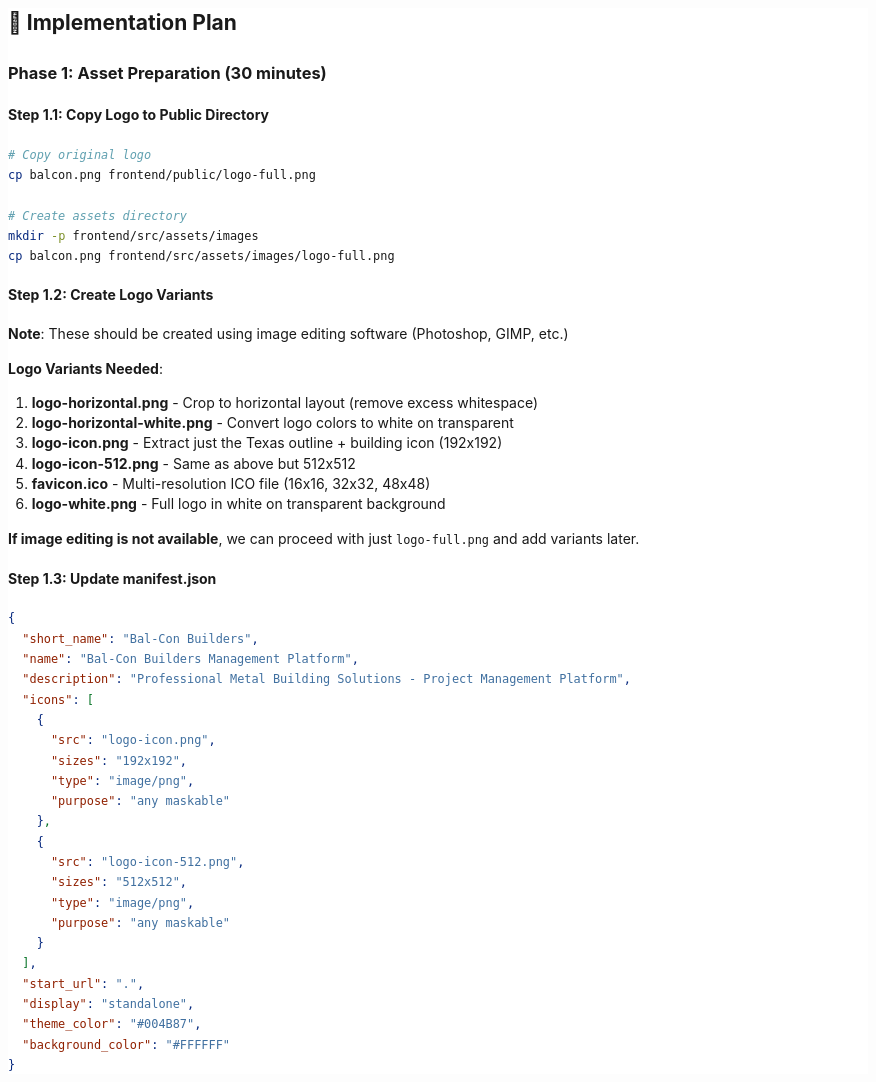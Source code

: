 
## 🔧 Implementation Plan

### Phase 1: Asset Preparation (30 minutes)

#### Step 1.1: Copy Logo to Public Directory
```bash
# Copy original logo
cp balcon.png frontend/public/logo-full.png

# Create assets directory
mkdir -p frontend/src/assets/images
cp balcon.png frontend/src/assets/images/logo-full.png
```

#### Step 1.2: Create Logo Variants
**Note**: These should be created using image editing software (Photoshop, GIMP, etc.)

**Logo Variants Needed**:
1. **logo-horizontal.png** - Crop to horizontal layout (remove excess whitespace)
2. **logo-horizontal-white.png** - Convert logo colors to white on transparent
3. **logo-icon.png** - Extract just the Texas outline + building icon (192x192)
4. **logo-icon-512.png** - Same as above but 512x512
5. **favicon.ico** - Multi-resolution ICO file (16x16, 32x32, 48x48)
6. **logo-white.png** - Full logo in white on transparent background

**If image editing is not available**, we can proceed with just `logo-full.png` and add variants later.

#### Step 1.3: Update manifest.json
```json
{
  "short_name": "Bal-Con Builders",
  "name": "Bal-Con Builders Management Platform",
  "description": "Professional Metal Building Solutions - Project Management Platform",
  "icons": [
    {
      "src": "logo-icon.png",
      "sizes": "192x192",
      "type": "image/png",
      "purpose": "any maskable"
    },
    {
      "src": "logo-icon-512.png",
      "sizes": "512x512",
      "type": "image/png",
      "purpose": "any maskable"
    }
  ],
  "start_url": ".",
  "display": "standalone",
  "theme_color": "#004B87",
  "background_color": "#FFFFFF"
}
```
